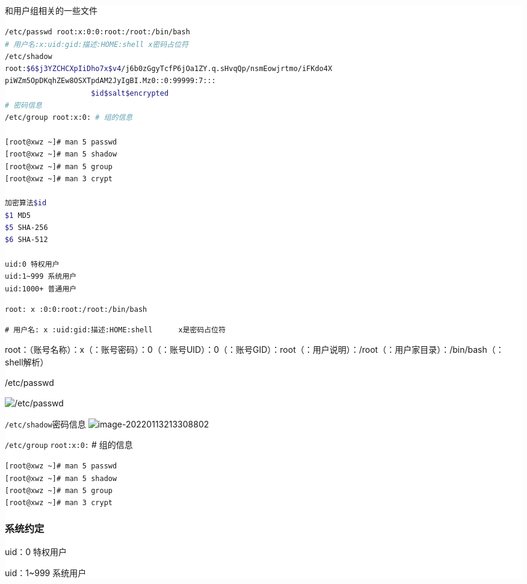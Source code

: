 和用户组相关的一些文件

```bash
/etc/passwd root:x:0:0:root:/root:/bin/bash
# 用户名:x:uid:gid:描述:HOME:shell x密码占位符
/etc/shadow
root:$6$j3YZCHCXpIiDho7x$v4/j6b0zGgyTcfP6jOa1ZY.q.sHvqQp/nsmEowjrtmo/iFKdo4X
piWZm5OpDKqhZEw8OSXTpdAM2JyIgBI.Mz0::0:99999:7:::
					$id$salt$encrypted
# 密码信息
/etc/group root:x:0: # 组的信息

[root@xwz ~]# man 5 passwd
[root@xwz ~]# man 5 shadow
[root@xwz ~]# man 5 group
[root@xwz ~]# man 3 crypt

加密算法$id
$1 MD5
$5 SHA-256
$6 SHA-512

uid:0 特权用户
uid:1~999 系统用户
uid:1000+ 普通用户
```



`root: x :0:0:root:/root:/bin/bash `

`# 用户名: x :uid:gid:描述:HOME:shell      x是密码占位符`

root：（账号名称）：x（：账号密码）：0（：账号UID）：0（：账号GID）：root（：用户说明）：/root（：用户家目录）：/bin/bash（：shell解析）

/etc/passwd

![/etc/passwd](http://cdn.gtrinee.top/image-20220113211731039.png)

`/etc/shadow`密码信息 ![image-20220113213308802](http://cdn.gtrinee.top/image-20220113213308802.png)



`/etc/group`  `root:x:0:` # 组的信息

```bash
[root@xwz ~]# man 5 passwd
[root@xwz ~]# man 5 shadow
[root@xwz ~]# man 5 group
[root@xwz ~]# man 3 crypt
```

### **系统约定**

uid：0   特权用户

uid：1~999 系统用户
